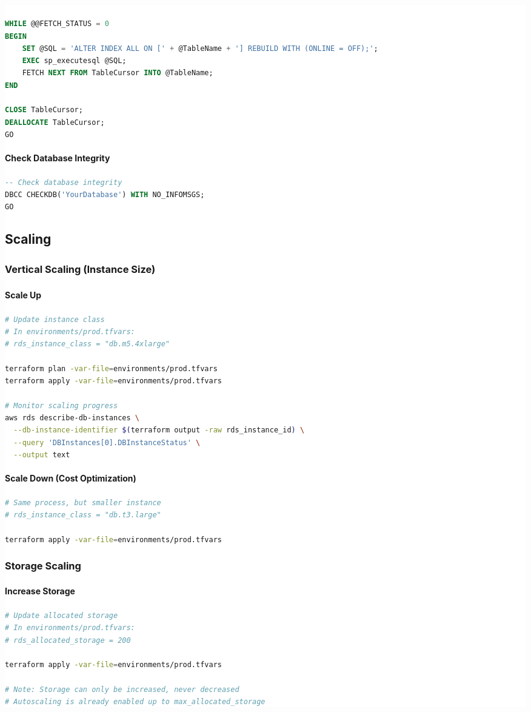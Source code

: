 ```sql

WHILE @@FETCH_STATUS = 0
BEGIN
    SET @SQL = 'ALTER INDEX ALL ON [' + @TableName + '] REBUILD WITH (ONLINE = OFF);';
    EXEC sp_executesql @SQL;
    FETCH NEXT FROM TableCursor INTO @TableName;
END

CLOSE TableCursor;
DEALLOCATE TableCursor;
GO
```

#### Check Database Integrity
```sql
-- Check database integrity
DBCC CHECKDB('YourDatabase') WITH NO_INFOMSGS;
GO
```

## Scaling

### Vertical Scaling (Instance Size)

#### Scale Up
```bash
# Update instance class
# In environments/prod.tfvars:
# rds_instance_class = "db.m5.4xlarge"

terraform plan -var-file=environments/prod.tfvars
terraform apply -var-file=environments/prod.tfvars

# Monitor scaling progress
aws rds describe-db-instances \
  --db-instance-identifier $(terraform output -raw rds_instance_id) \
  --query 'DBInstances[0].DBInstanceStatus' \
  --output text
```

#### Scale Down (Cost Optimization)
```bash
# Same process, but smaller instance
# rds_instance_class = "db.t3.large"

terraform apply -var-file=environments/prod.tfvars
```

### Storage Scaling

#### Increase Storage
```bash
# Update allocated storage
# In environments/prod.tfvars:
# rds_allocated_storage = 200

terraform apply -var-file=environments/prod.tfvars

# Note: Storage can only be increased, never decreased
# Autoscaling is already enabled up to max_allocated_storage
```
